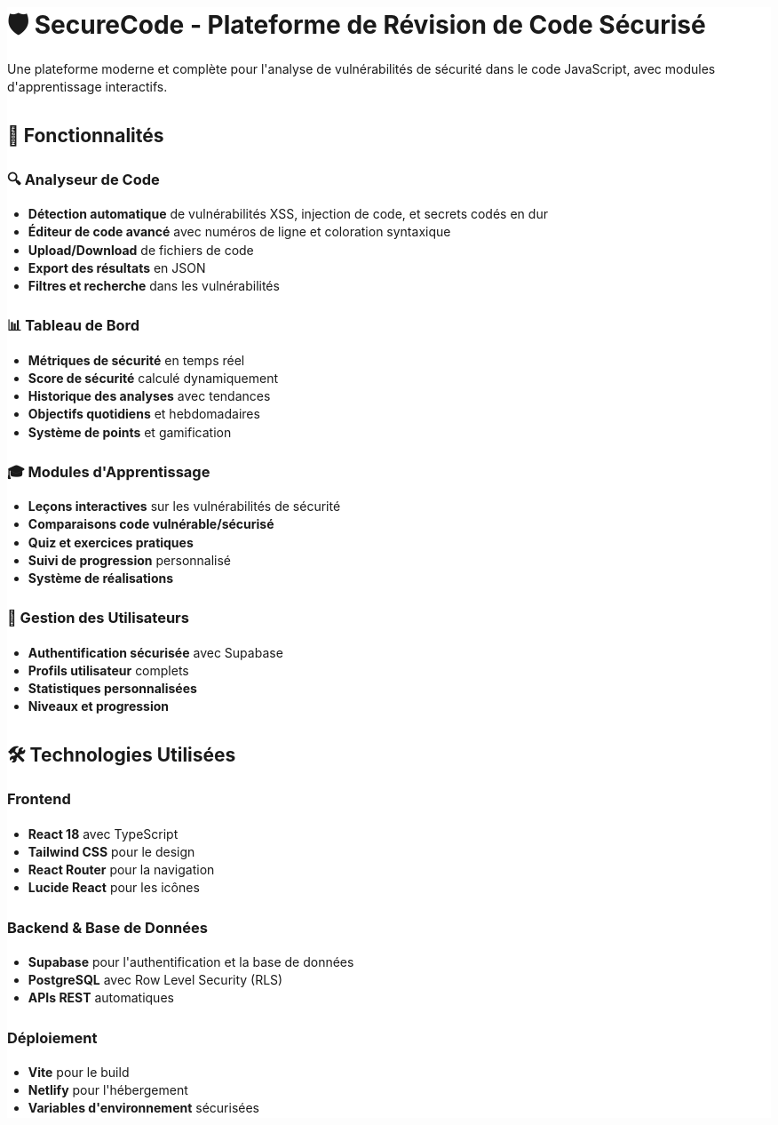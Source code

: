 # 🛡️ SecureCode - Plateforme de Révision de Code Sécurisé

Une plateforme moderne et complète pour l'analyse de vulnérabilités de sécurité dans le code JavaScript, avec modules d'apprentissage interactifs.

## 🚀 Fonctionnalités

### 🔍 Analyseur de Code
- **Détection automatique** de vulnérabilités XSS, injection de code, et secrets codés en dur
- **Éditeur de code avancé** avec numéros de ligne et coloration syntaxique
- **Upload/Download** de fichiers de code
- **Export des résultats** en JSON
- **Filtres et recherche** dans les vulnérabilités

### 📊 Tableau de Bord
- **Métriques de sécurité** en temps réel
- **Score de sécurité** calculé dynamiquement
- **Historique des analyses** avec tendances
- **Objectifs quotidiens** et hebdomadaires
- **Système de points** et gamification

### 🎓 Modules d'Apprentissage
- **Leçons interactives** sur les vulnérabilités de sécurité
- **Comparaisons code vulnérable/sécurisé**
- **Quiz et exercices pratiques**
- **Suivi de progression** personnalisé
- **Système de réalisations**

### 👤 Gestion des Utilisateurs
- **Authentification sécurisée** avec Supabase
- **Profils utilisateur** complets
- **Statistiques personnalisées**
- **Niveaux et progression**

## 🛠️ Technologies Utilisées

### Frontend
- **React 18** avec TypeScript
- **Tailwind CSS** pour le design
- **React Router** pour la navigation
- **Lucide React** pour les icônes

### Backend & Base de Données
- **Supabase** pour l'authentification et la base de données
- **PostgreSQL** avec Row Level Security (RLS)
- **APIs REST** automatiques

### Déploiement
- **Vite** pour le build
- **Netlify** pour l'hébergement
- **Variables d'environnement** sécurisées
